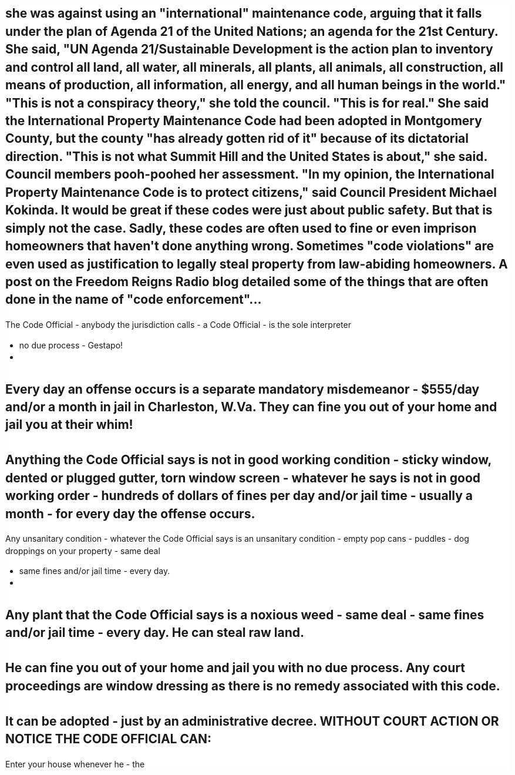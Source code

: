 she was against using an "international" maintenance code, arguing that
it falls under the plan of Agenda 21 of the United Nations; an agenda
for the 21st Century.
She said,
"UN Agenda 21/Sustainable Development is
the action plan to inventory and control all land, all water, all
minerals, all plants, all animals, all construction, all means of
production, all information, all energy, and all human beings in the
world."
"This is not a conspiracy theory," she
told the council. "This is for real."
She said the International Property
Maintenance Code had been adopted in Montgomery County, but the county
"has already gotten rid of it" because of its dictatorial direction.
"This is not what Summit Hill and the
United States is about," she said.
Council members pooh-poohed her assessment.
"In my opinion, the International
Property Maintenance Code is to protect citizens," said Council
President Michael Kokinda.
It would be great if these codes were just about
public safety. But that is simply not the case.
Sadly, these codes are often used to fine or
even imprison homeowners that haven't done anything wrong. Sometimes "code
violations" are even used as justification to legally steal property from
law-abiding homeowners.
A post on
the Freedom Reigns Radio blog detailed some
of the things that are often done in the name of "code enforcement"...
-
The Code Official - anybody the
jurisdiction calls - a Code Official - is the sole interpreter
- no due process - Gestapo!
-
Every day an offense occurs is a
separate mandatory misdemeanor - $555/day and/or a month in jail
in Charleston, W.Va. They can fine you out of your home and jail
you at their whim!
-
Anything the Code Official says is
not in good working condition - sticky window, dented or plugged
gutter, torn window screen - whatever he says is not in good
working order - hundreds of dollars of fines per day and/or jail
time - usually a month - for every day the offense occurs.
-
Any unsanitary condition - whatever
the Code Official says is an unsanitary condition - empty
pop cans - puddles - dog droppings on your property - same deal
- same fines and/or jail time - every day.
-
Any plant that the Code Official
says is a noxious weed - same deal - same fines and/or jail
time - every day. He can steal raw land.
-
He can fine you out of your home and
jail you with no due process. Any court proceedings are window
dressing as there is no remedy associated with this code.
-
It can be adopted - just by an
administrative decree.
WITHOUT COURT ACTION OR NOTICE THE CODE
OFFICIAL CAN:
-
Enter your house whenever he - the